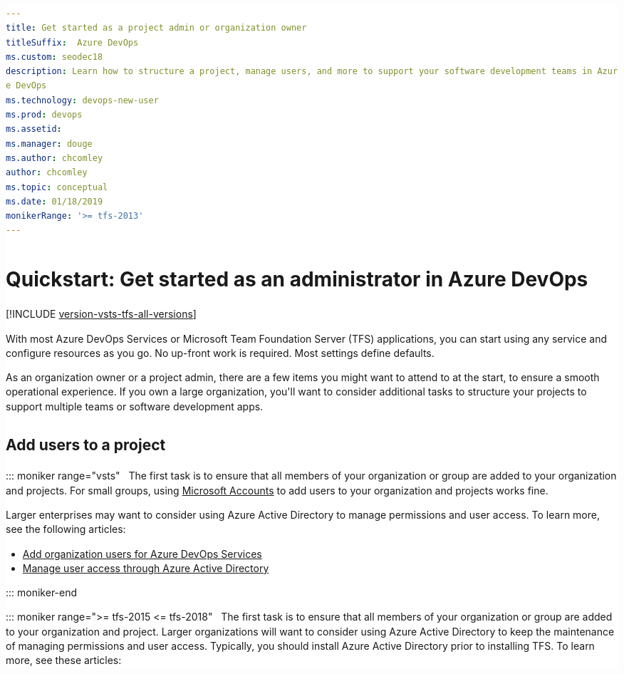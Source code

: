```yaml
---
title: Get started as a project admin or organization owner
titleSuffix:  Azure DevOps
ms.custom: seodec18
description: Learn how to structure a project, manage users, and more to support your software development teams in Azure DevOps
ms.technology: devops-new-user 
ms.prod: devops
ms.assetid: 
ms.manager: douge
ms.author: chcomley
author: chcomley
ms.topic: conceptual
ms.date: 01/18/2019
monikerRange: '>= tfs-2013'
---
```


# Quickstart: Get started as an administrator in Azure DevOps

[!INCLUDE [version-vsts-tfs-all-versions](../_shared/version-vsts-tfs-all-versions.md)]  

With most Azure DevOps Services or Microsoft Team Foundation Server (TFS) applications, you can start using any service and configure resources as you go. No up-front work is required. Most settings define defaults.  

As an organization owner or a project admin, there are a few items you might want to attend to at the start, to ensure a smooth operational experience. If you own a large organization, you'll want to consider additional tasks to structure your projects to support multiple teams or software development apps.

## Add users to a project

::: moniker range="vsts"  
The first task is to ensure that all members of your organization or group are added to your organization and projects. For small groups, using [Microsoft Accounts](https://account.microsoft.com/account) to add users to your organization and projects works fine.

Larger enterprises may want to consider using Azure Active Directory to manage permissions and user access. To learn more, see the following articles:

- [Add organization users for Azure DevOps Services](../organizations/accounts/add-organization-users.md)
- [Manage user access through Azure Active Directory](../organizations/accounts/access-with-azure-ad.md)

::: moniker-end 

::: moniker range=">= tfs-2015 <= tfs-2018"  
The first task is to ensure that all members of your organization or group are added to your organization and project. Larger organizations will want to consider using Azure Active Directory to keep the maintenance of managing permissions and user access. Typically, you should install Azure Active Directory prior to installing TFS. To learn more, see these articles:
